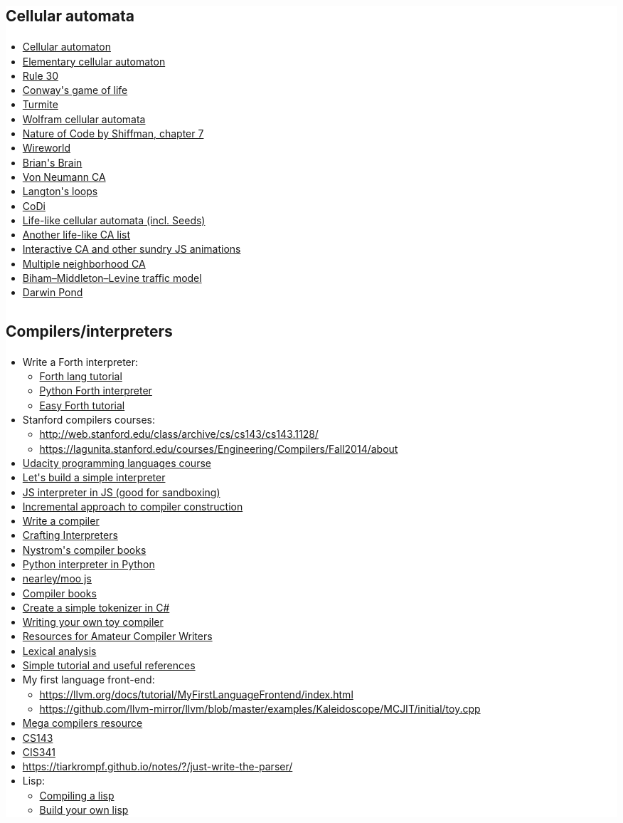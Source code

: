 
## Cellular automata
- [Cellular automaton](https://en.wikipedia.org/wiki/Cellular_automaton)
- [Elementary cellular automaton](https://en.wikipedia.org/wiki/Elementary_cellular_automaton)
- [Rule 30](https://en.wikipedia.org/wiki/Rule_30)
- [Conway's game of life](https://en.wikipedia.org/wiki/Conway%27s_Game_of_Life)
- [Turmite](https://en.wikipedia.org/wiki/Turmite)
- [Wolfram cellular automata](https://www.wolframscience.com/nks/p65--more-cellular-automata/)
- [Nature of Code by Shiffman, chapter 7](http://natureofcode.com/book/chapter-7-cellular-automata/)
- [Wireworld](https://en.wikipedia.org/wiki/Wireworld)
- [Brian's Brain](https://en.wikipedia.org/wiki/Brian%27s_Brain)
- [Von Neumann CA](https://en.wikipedia.org/wiki/Von_Neumann_cellular_automaton)
- [Langton's loops](https://en.wikipedia.org/wiki/Langton%27s_loops)
- [CoDi](https://en.wikipedia.org/wiki/CoDi)
- [Life-like cellular automata (incl. Seeds)](https://en.wikipedia.org/wiki/Life-like_cellular_automaton)
- [Another life-like CA list](https://conwaylife.com/wiki/List_of_Life-like_cellular_automata)
- [Interactive CA and other sundry JS animations](http://math.hws.edu/eck/js/edge-of-chaos/CA-info.html)
- [Multiple neighborhood CA](https://slackermanz.com/understanding-multiple-neighborhood-cellular-automata/)
- [Biham–Middleton–Levine traffic model](https://en.wikipedia.org/wiki/Biham%E2%80%93Middleton%E2%80%93Levine_traffic_model)
- [Darwin Pond](http://www.darwinpond.com/)


## Compilers/interpreters
- Write a Forth interpreter:
  - [Forth lang tutorial](https://www.forth.com/starting-forth/9-forth-execution/)
  - [Python Forth interpreter](http://openbookproject.net/py4fun/forth/forth.html)
  - [Easy Forth tutorial](https://skilldrick.github.io/easyforth/)
- Stanford compilers courses:
  - <http://web.stanford.edu/class/archive/cs/cs143/cs143.1128/>
  - <https://lagunita.stanford.edu/courses/Engineering/Compilers/Fall2014/about>
- [Udacity programming languages course](https://classroom.udacity.com/courses/cs262)
- [Let's build a simple interpreter](https://ruslanspivak.com/lsbasi-part1/)
- [JS interpreter in JS (good for sandboxing)](https://github.com/NeilFraser/JS-Interpreter)
- [Incremental approach to compiler construction](http://scheme2006.cs.uchicago.edu/11-ghuloum.pdf)
- [Write a compiler](https://norasandler.com/2017/11/29/Write-a-Compiler.html)
- [Crafting Interpreters](http://craftinginterpreters.com/)
- [Nystrom's compiler books](https://twitter.com/munificentbob/status/901543375945388032)
- [Python interpreter in Python](http://www.aosabook.org/en/500L/a-python-interpreter-written-in-python.html)
- [nearley/moo js](https://nearley.js.org/docs/grammar)
- [Compiler books](https://dickgrune.com/)
- [Create a simple tokenizer in C#](https://jack-vanlightly.com/blog/2016/2/3/creating-a-simple-tokenizer-lexer-in-c)
- [Writing your own toy compiler](https://gnuu.org/2009/09/18/writing-your-own-toy-compiler/)
- [Resources for Amateur Compiler Writers](https://c9x.me/compile/bib/)
- [Lexical analysis](https://en.wikibooks.org/wiki/Compiler_Construction/Lexical_analysis)
- [Simple tutorial and useful references](https://blog.mgechev.com/2017/09/16/developing-simple-interpreter-transpiler-compiler-tutorial/#references)
- My first language front-end:
  - <https://llvm.org/docs/tutorial/MyFirstLanguageFrontend/index.html>
  - <https://github.com/llvm-mirror/llvm/blob/master/examples/Kaleidoscope/MCJIT/initial/toy.cpp>
- [Mega compilers resource](https://stackoverflow.com/questions/1669/learning-to-write-a-compiler)
- [CS143](https://web.stanford.edu/class/archive/cs/cs143/cs143.1128/)
- [CIS341](https://www.seas.upenn.edu/~cis3410/current/)
- <https://tiarkrompf.github.io/notes/?/just-write-the-parser/>
- Lisp:
  - [Compiling a lisp](https://bernsteinbear.com/blog/lisp/)
  - [Build your own lisp](http://www.buildyourownlisp.com/)